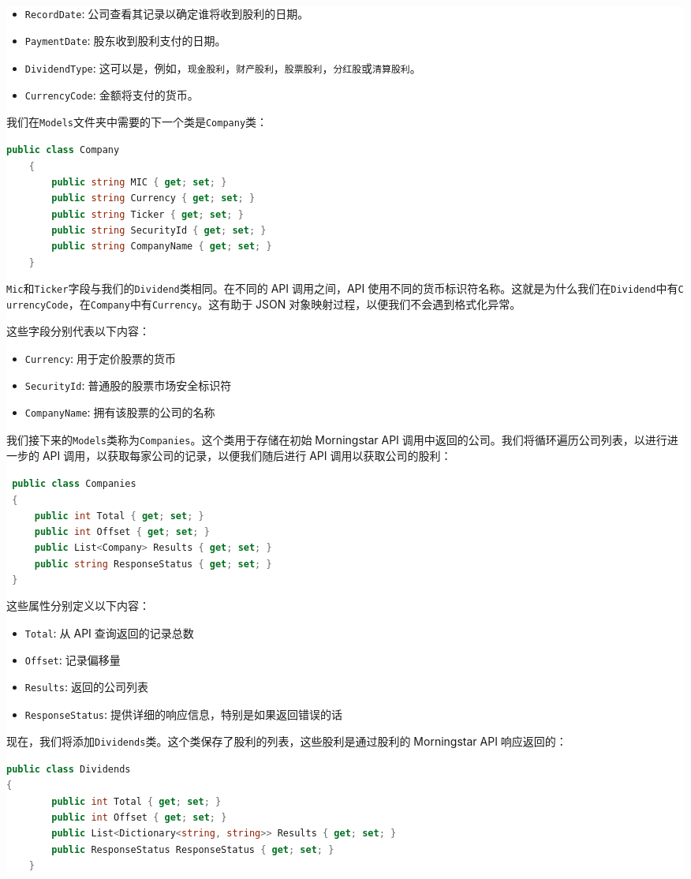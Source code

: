 +   `RecordDate`: 公司查看其记录以确定谁将收到股利的日期。

+   `PaymentDate`: 股东收到股利支付的日期。

+   `DividendType`: 这可以是，例如，`现金股利`，`财产股利`，`股票股利`，`分红股`或`清算股利`。

+   `CurrencyCode`: 金额将支付的货币。

我们在`Models`文件夹中需要的下一个类是`Company`类：

```cs
public class Company
    {
        public string MIC { get; set; }
        public string Currency { get; set; }
        public string Ticker { get; set; }
        public string SecurityId { get; set; }
        public string CompanyName { get; set; }
    }
```

`Mic`和`Ticker`字段与我们的`Dividend`类相同。在不同的 API 调用之间，API 使用不同的货币标识符名称。这就是为什么我们在`Dividend`中有`CurrencyCode`，在`Company`中有`Currency`。这有助于 JSON 对象映射过程，以便我们不会遇到格式化异常。

这些字段分别代表以下内容：

+   `Currency`: 用于定价股票的货币

+   `SecurityId`: 普通股的股票市场安全标识符

+   `CompanyName`: 拥有该股票的公司的名称

我们接下来的`Models`类称为`Companies`。这个类用于存储在初始 Morningstar API 调用中返回的公司。我们将循环遍历公司列表，以进行进一步的 API 调用，以获取每家公司的记录，以便我们随后进行 API 调用以获取公司的股利：

```cs
 public class Companies
 {
     public int Total { get; set; }
     public int Offset { get; set; }
     public List<Company> Results { get; set; }
     public string ResponseStatus { get; set; }
 }
```

这些属性分别定义以下内容：

+   `Total`: 从 API 查询返回的记录总数

+   `Offset`: 记录偏移量

+   `Results`: 返回的公司列表

+   `ResponseStatus`: 提供详细的响应信息，特别是如果返回错误的话

现在，我们将添加`Dividends`类。这个类保存了股利的列表，这些股利是通过股利的 Morningstar API 响应返回的：

```cs
public class Dividends
{
        public int Total { get; set; }
        public int Offset { get; set; }
        public List<Dictionary<string, string>> Results { get; set; }
        public ResponseStatus ResponseStatus { get; set; }
    }
```
